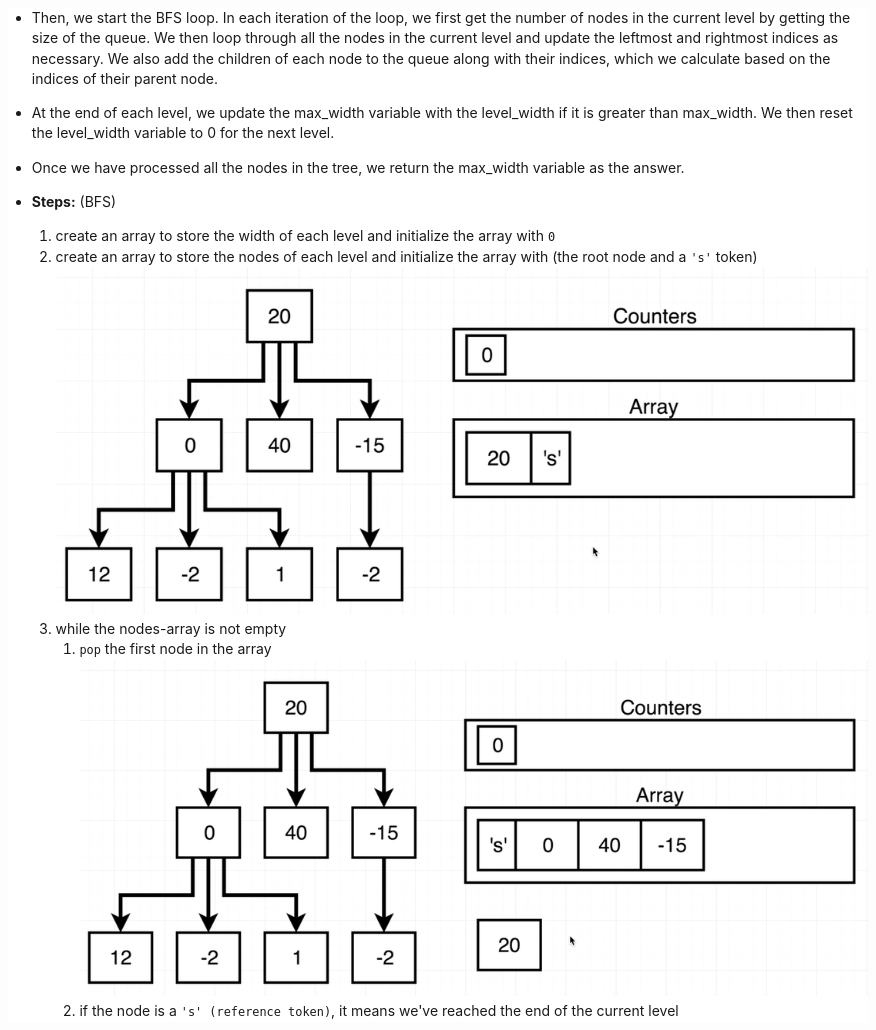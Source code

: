   - Then, we start the BFS loop. In each iteration of the loop, we first get the number of nodes in the current level by getting the size of the queue. We then loop through all the nodes in the current level and update the leftmost and rightmost indices as necessary. We also add the children of each node to the queue along with their indices, which we calculate based on the indices of their parent node.

  - At the end of each level, we update the max_width variable with the level_width if it is greater than max_width. We then reset the level_width variable to 0 for the next level.

  - Once we have processed all the nodes in the tree, we return the max_width variable as the answer.

- **Steps:** (BFS)

  1. create an array to store the width of each level and initialize the array with `0`
  2. create an array to store the nodes of each level and initialize the array with (the root node and a `'s'` token)
     ![tree level width](./img/tree-level-width-1.png)
  3. while the nodes-array is not empty
     1. `pop` the first node in the array
        ![tree level width](./img/tree-level-width-2.png)
     2. if the node is a `'s' (reference token)`, it means we've reached the end of the current level